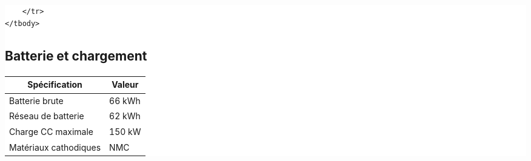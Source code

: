 		</tr>
	</tbody>
</table>



## Batterie et chargement

<table class="table table-striped border">
	<thead>
			<tr>
			<th>
				Spécification
			</th>
			<th>
				Valeur
			</th>
			</tr>
	</thead>
	<tbody>
		<tr>
			<td>
				Batterie brute
			</td>
			<td>
				66 kWh
			</td>
		</tr>
		<tr>
			<td>
				Réseau de batterie
			</td>
			<td>
				62 kWh
			</td>
		</tr>
		<tr>
			<td>
				Charge CC maximale
			</td>
			<td>
				150 kW
			</td>
		</tr>
		<tr>
			<td>
				Matériaux cathodiques
			</td>
			<td>
				NMC
			</td>
		</tr>
	</tbody>
</table>
